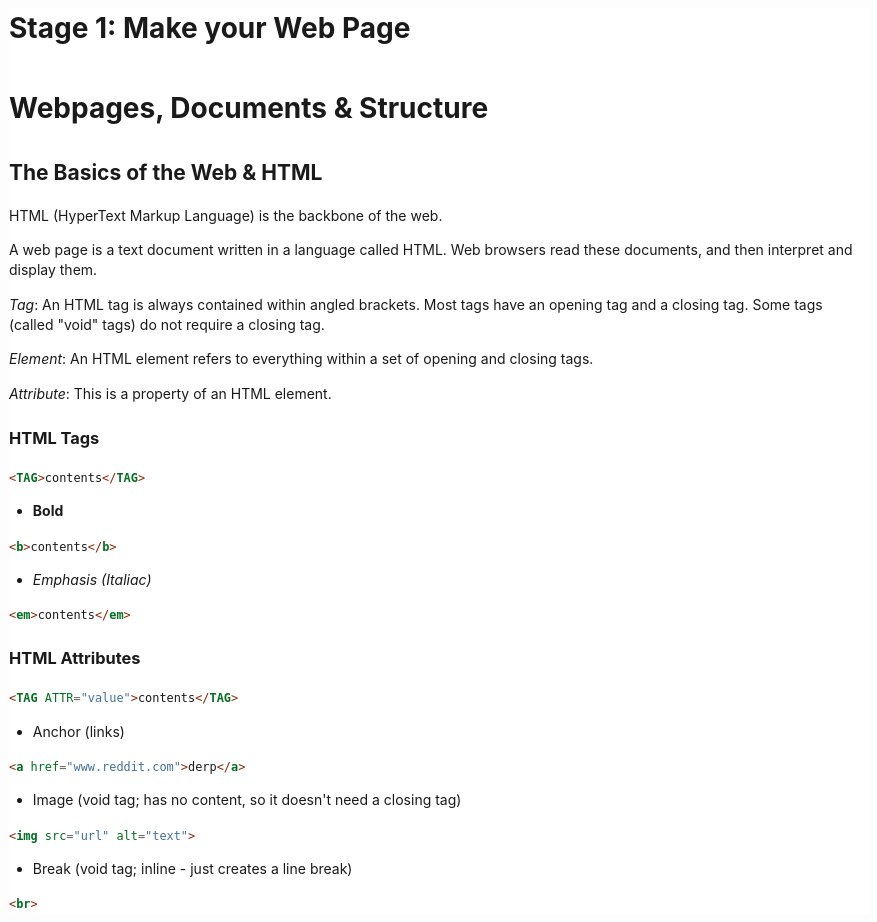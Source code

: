 # Stage 1: Make your Web Page

# Webpages, Documents & Structure

## The Basics of the Web & HTML

HTML (HyperText Markup Language) is the backbone of the web.

A web page is a text document written in a language called HTML. Web browsers read these documents, and then interpret and display them.

*Tag*: An HTML tag is always contained within angled brackets. Most tags have an opening tag and a closing tag. Some tags (called "void" tags) do not require a closing tag.

*Element*: An HTML element refers to everything within a set of opening and closing tags.

*Attribute*: This is a property of an HTML element.

### HTML Tags

```html
<TAG>contents</TAG>
```

* **Bold**

```html
<b>contents</b>
```

* *Emphasis (Italiac)*

```html
<em>contents</em>
```

### HTML Attributes

```html
<TAG ATTR="value">contents</TAG>
```

* Anchor (links)

```html
<a href="www.reddit.com">derp</a>
```

* Image (void tag; has no content, so it doesn't need a closing tag)

```html
<img src="url" alt="text">
```

* Break (void tag; inline - just creates a line break)

```html
<br>
```
